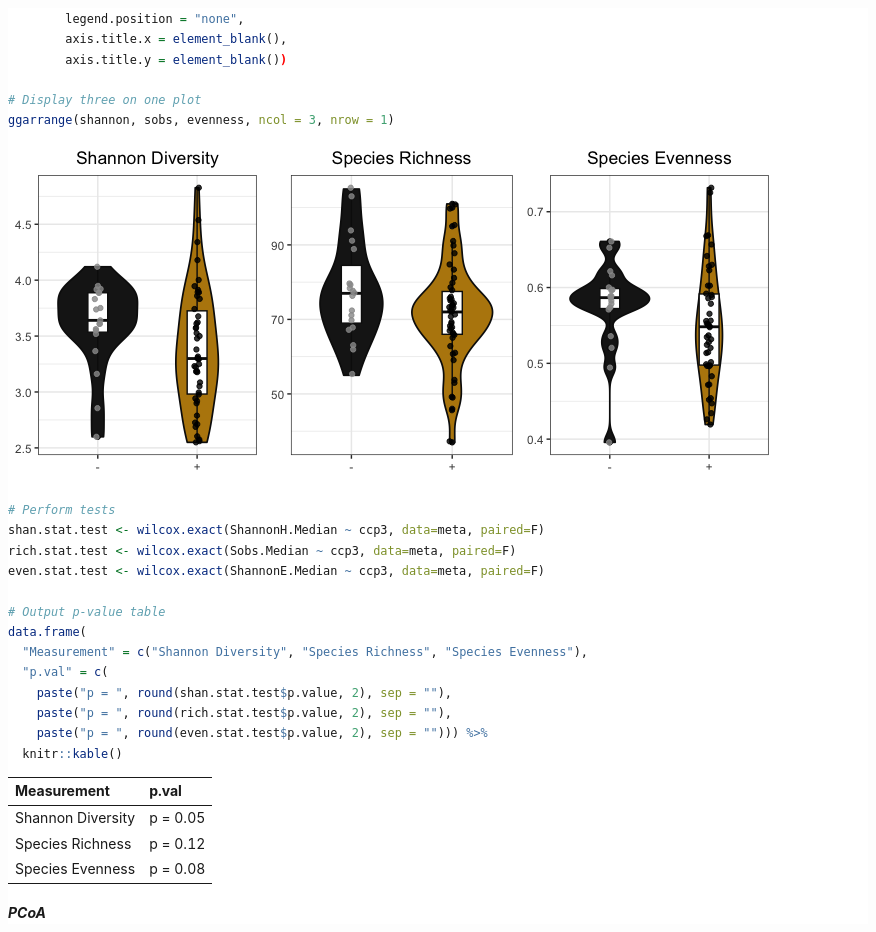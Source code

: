 ``` r
        legend.position = "none",
        axis.title.x = element_blank(),
        axis.title.y = element_blank())

# Display three on one plot
ggarrange(shannon, sobs, evenness, ncol = 3, nrow = 1)
```

![](altra-inference_files/figure-gfm/unnamed-chunk-25-1.png)

``` r
# Perform tests
shan.stat.test <- wilcox.exact(ShannonH.Median ~ ccp3, data=meta, paired=F)
rich.stat.test <- wilcox.exact(Sobs.Median ~ ccp3, data=meta, paired=F)
even.stat.test <- wilcox.exact(ShannonE.Median ~ ccp3, data=meta, paired=F)

# Output p-value table
data.frame(
  "Measurement" = c("Shannon Diversity", "Species Richness", "Species Evenness"),
  "p.val" = c(
    paste("p = ", round(shan.stat.test$p.value, 2), sep = ""),
    paste("p = ", round(rich.stat.test$p.value, 2), sep = ""),
    paste("p = ", round(even.stat.test$p.value, 2), sep = ""))) %>% 
  knitr::kable()
```

| Measurement       | p.val    |
|:------------------|:---------|
| Shannon Diversity | p = 0.05 |
| Species Richness  | p = 0.12 |
| Species Evenness  | p = 0.08 |

##### PCoA
